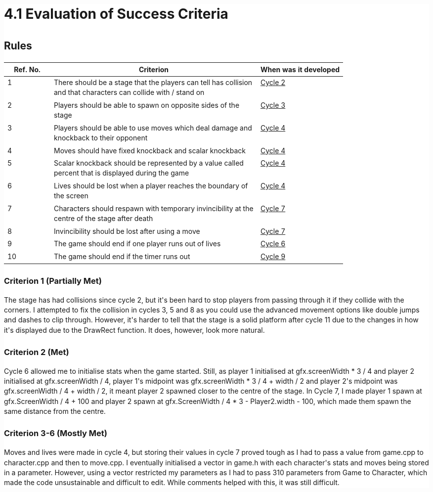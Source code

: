 # 4.1 Evaluation of Success Criteria

## Rules

<table><thead><tr><th width="80">Ref. No.</th><th width="404">Criterion</th><th>When was it developed</th></tr></thead><tbody><tr><td>1</td><td>There should be a stage that the players can tell has collision and that characters can collide with / stand on</td><td><a href="../design-and-development/2.2.2-cycle-2.md">Cycle 2</a></td></tr><tr><td>2</td><td>Players should be able to spawn on opposite sides of the stage</td><td><a href="../design-and-development/2.2.3-cycle-3.md">Cycle 3</a></td></tr><tr><td>3</td><td>Players should be able to use moves which deal damage and knockback to their opponent</td><td><a href="../design-and-development/2.2.4-cycle-4.md">Cycle 4</a></td></tr><tr><td>4</td><td>Moves should have fixed knockback and scalar knockback</td><td><a href="../design-and-development/2.2.4-cycle-4.md">Cycle 4</a></td></tr><tr><td>5</td><td>Scalar knockback should be represented by a value called percent that is displayed during the game</td><td><a href="../design-and-development/2.2.4-cycle-4.md">Cycle 4</a></td></tr><tr><td>6</td><td>Lives should be lost when a player reaches the boundary of the screen</td><td><a href="../design-and-development/2.2.4-cycle-4.md">Cycle 4</a></td></tr><tr><td>7</td><td>Characters should respawn with temporary invincibility at the centre of the stage after death</td><td><a href="../design-and-development/2.2.7-cycle-7-invincibility-and-initialisation.md">Cycle 7</a></td></tr><tr><td>8</td><td>Invincibility should be lost after using a move</td><td><a href="../design-and-development/2.2.7-cycle-7-invincibility-and-initialisation.md">Cycle 7</a></td></tr><tr><td>9</td><td>The game should end if one player runs out of lives</td><td><a href="../design-and-development/2.2.6-cycle-6.md">Cycle 6</a></td></tr><tr><td>10</td><td>The game should end if the timer runs out</td><td><a href="../design-and-development/2.2.9-cycle-9.md">Cycle 9</a></td></tr></tbody></table>

### Criterion 1 (Partially Met)

The stage has had collisions since cycle 2, but it's been hard to stop players from passing through it if they collide with the corners. I attempted to fix the collision in cycles 3, 5 and 8 as you could use the advanced movement options like double jumps and dashes to clip through. However, it's harder to tell that the stage is a solid platform after cycle 11 due to the changes in how it's displayed due to the DrawRect function. It does, however, look more natural.

### Criterion 2 (Met)

Cycle 6 allowed me to initialise stats when the game started. Still, as player 1 initialised at gfx.screenWidth \* 3 / 4  and player 2 initialised at gfx.screenWidth / 4, player 1's midpoint was gfx.screenWidth \* 3 / 4 + width / 2 and player 2's midpoint was gfx.screenWidth / 4 + width / 2, it meant player 2 spawned closer to the centre of the stage. In Cycle 7, I made player 1 spawn at gfx.ScreenWidth / 4 + 100 and player 2 spawn at gfx.ScreenWidth / 4 \* 3 - Player2.width - 100, which made them spawn the same distance from the centre.

### Criterion 3-6 (Mostly Met)

Moves and lives were made in cycle 4, but storing their values in cycle 7 proved tough as I had to pass a value from game.cpp to character.cpp and then to move.cpp. I eventually initialised a vector in game.h with each character's stats and moves being stored in a parameter. However, using a vector restricted my parameters as I had to pass 310 parameters from Game to Character, which made the code unsustainable and difficult to edit. While comments helped with this, it was still difficult.
